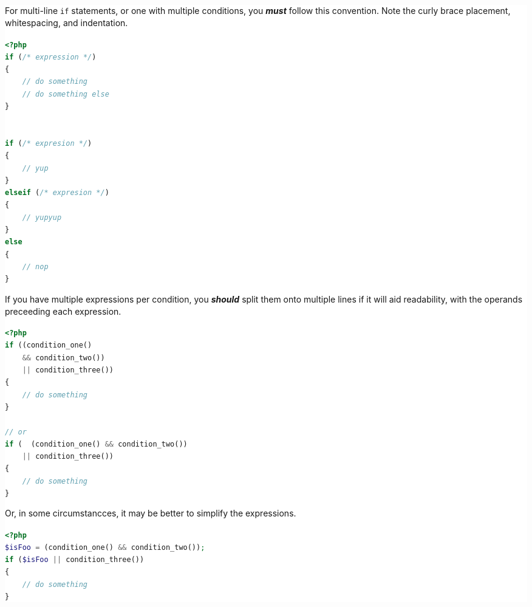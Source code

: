 For multi-line `if` statements, or one with multiple conditions, you ***must*** follow this convention. Note the curly brace placement, whitespacing, and indentation.  
```php
<?php
if (/* expression */)
{
    // do something
    // do something else
}


if (/* expresion */)
{
    // yup
}
elseif (/* expresion */)
{
    // yupyup
}
else
{
    // nop
}
```

If you have multiple expressions per condition, you ***should*** split them onto multiple lines if it will aid readability, with the operands preceeding each expression.  
```php
<?php
if ((condition_one()
    && condition_two())
    || condition_three())
{
    // do something
}

// or
if (  (condition_one() && condition_two())
    || condition_three())
{
    // do something
}
```
Or, in some circumstancces, it may be better to simplify the expressions.  
```php
<?php
$isFoo = (condition_one() && condition_two());
if ($isFoo || condition_three())
{
    // do something
}
```
